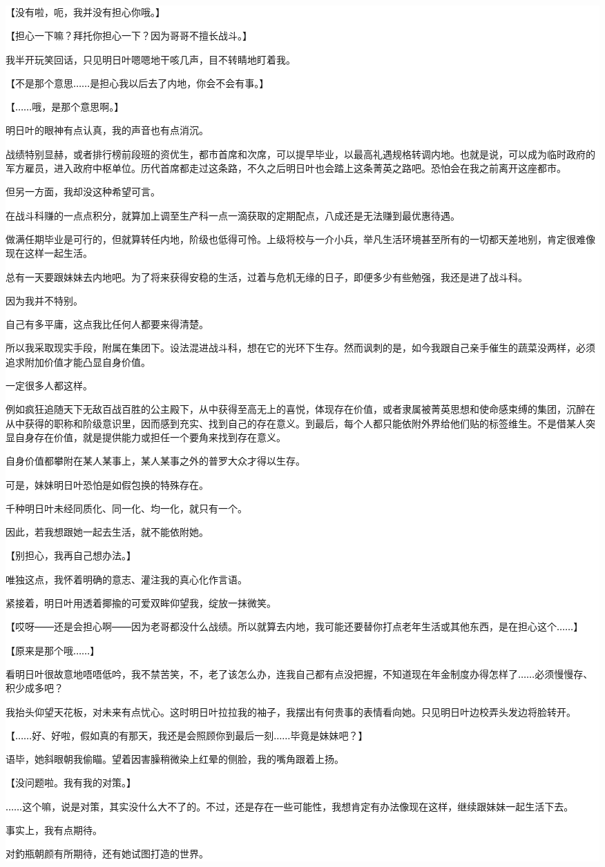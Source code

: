 【没有啦，呃，我并没有担心你哦。】

【担心一下嘛？拜托你担心一下？因为哥哥不擅长战斗。】

我半开玩笑回话，只见明日叶嗯嗯地干咳几声，目不转睛地盯着我。

【不是那个意思……是担心我以后去了内地，你会不会有事。】

【……哦，是那个意思啊。】

明日叶的眼神有点认真，我的声音也有点消沉。

战绩特别显赫，或者排行榜前段班的资优生，都市首席和次席，可以提早毕业，以最高礼遇规格转调内地。也就是说，可以成为临时政府的军方雇员，进入政府中枢单位。历代首席都走过这条路，不久之后明日叶也会踏上这条菁英之路吧。恐怕会在我之前离开这座都市。

但另一方面，我却没这种希望可言。

在战斗科赚的一点点积分，就算加上调至生产科一点一滴获取的定期配点，八成还是无法赚到最优惠待遇。

做满任期毕业是可行的，但就算转任内地，阶级也低得可怜。上级将校与一介小兵，举凡生活环境甚至所有的一切都天差地别，肯定很难像现在这样一起生活。

总有一天要跟妹妹去内地吧。为了将来获得安稳的生活，过着与危机无缘的日子，即便多少有些勉强，我还是进了战斗科。

因为我并不特别。

自己有多平庸，这点我比任何人都要来得清楚。

所以我采取现实手段，附属在集团下。设法混进战斗科，想在它的光环下生存。然而讽刺的是，如今我跟自己亲手催生的蔬菜没两样，必须追求附加价值才能凸显自身价值。

一定很多人都这样。

例如疯狂追随天下无敌百战百胜的公主殿下，从中获得至高无上的喜悦，体现存在价值，或者隶属被菁英思想和使命感束缚的集团，沉醉在从中获得的职称和阶级意识里，因而感到充实、找到自己的存在意义。到最后，每个人都只能依附外界给他们贴的标签维生。不是借某人突显自身存在价值，就是提供能力或担任一个要角来找到存在意义。

自身价值都攀附在某人某事上，某人某事之外的普罗大众才得以生存。

可是，妹妹明日叶恐怕是如假包换的特殊存在。

千种明日叶未经同质化、同一化、均一化，就只有一个。

因此，若我想跟她一起去生活，就不能依附她。

【别担心，我再自己想办法。】

唯独这点，我怀着明确的意志、灌注我的真心化作言语。

紧接着，明日叶用透着揶揄的可爱双眸仰望我，绽放一抹微笑。

【哎呀——还是会担心啊——因为老哥都没什么战绩。所以就算去内地，我可能还要替你打点老年生活或其他东西，是在担心这个……】

【原来是那个哦……】

看明日叶很故意地唔唔低吟，我不禁苦笑，不，老了该怎么办，连我自己都有点没把握，不知道现在年金制度办得怎样了……必须慢慢存、积少成多吧？

我抬头仰望天花板，对未来有点忧心。这时明日叶拉拉我的袖子，我摆出有何贵事的表情看向她。只见明日叶边校弄头发边将脸转开。

【……好、好啦，假如真的有那天，我还是会照顾你到最后一刻……毕竟是妹妹吧？】

语毕，她斜眼朝我偷瞄。望着因害臊稍微染上红晕的侧脸，我的嘴角跟着上扬。

【没问题啦。我有我的对策。】

……这个嘛，说是对策，其实没什么大不了的。不过，还是存在一些可能性，我想肯定有办法像现在这样，继续跟妹妹一起生活下去。

事实上，我有点期待。

对釣瓶朝颜有所期待，还有她试图打造的世界。

